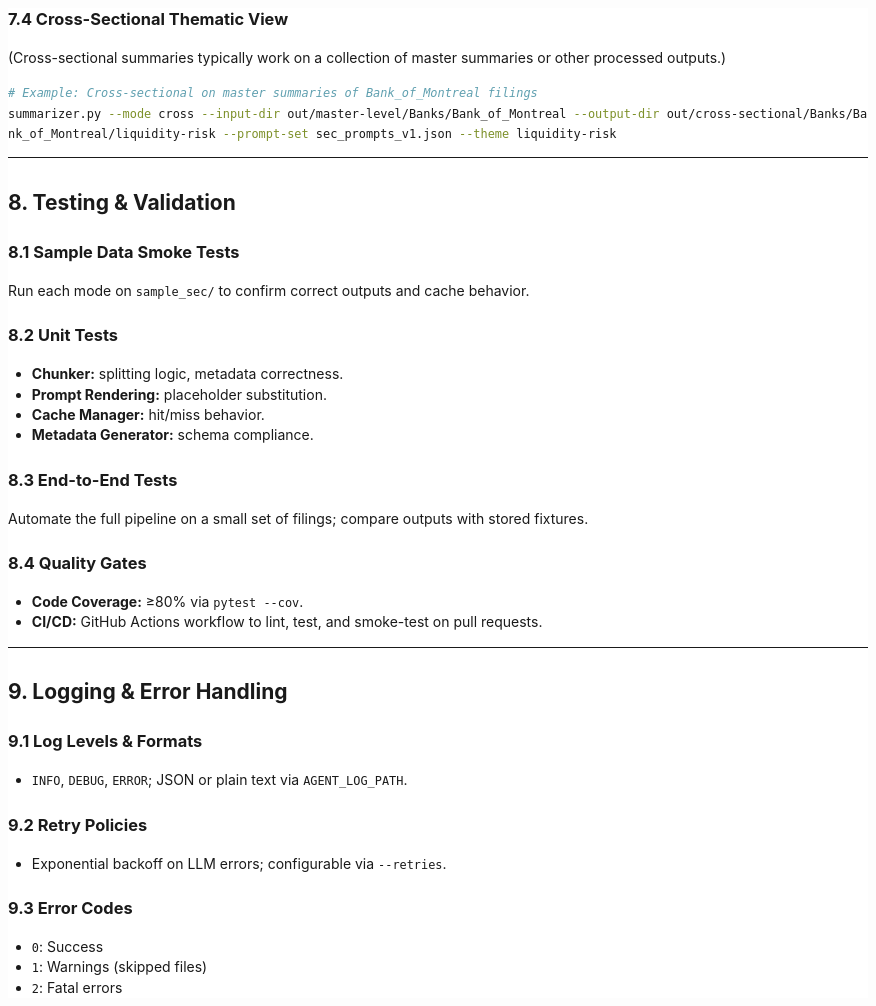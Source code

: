 ### 7.4 Cross-Sectional Thematic View

(Cross-sectional summaries typically work on a collection of master summaries or other processed outputs.)
```bash
# Example: Cross-sectional on master summaries of Bank_of_Montreal filings
summarizer.py --mode cross --input-dir out/master-level/Banks/Bank_of_Montreal --output-dir out/cross-sectional/Banks/Bank_of_Montreal/liquidity-risk --prompt-set sec_prompts_v1.json --theme liquidity-risk
```

---

## 8. Testing & Validation

### 8.1 Sample Data Smoke Tests

Run each mode on `sample_sec/` to confirm correct outputs and cache behavior.

### 8.2 Unit Tests

* **Chunker:** splitting logic, metadata correctness.
* **Prompt Rendering:** placeholder substitution.
* **Cache Manager:** hit/miss behavior.
* **Metadata Generator:** schema compliance.

### 8.3 End-to-End Tests

Automate the full pipeline on a small set of filings; compare outputs with stored fixtures.

### 8.4 Quality Gates

* **Code Coverage:** ≥80% via `pytest --cov`.
* **CI/CD:** GitHub Actions workflow to lint, test, and smoke-test on pull requests.

---

## 9. Logging & Error Handling

### 9.1 Log Levels & Formats

* `INFO`, `DEBUG`, `ERROR`; JSON or plain text via `AGENT_LOG_PATH`.

### 9.2 Retry Policies

* Exponential backoff on LLM errors; configurable via `--retries`.

### 9.3 Error Codes

* `0`: Success
* `1`: Warnings (skipped files)
* `2`: Fatal errors
